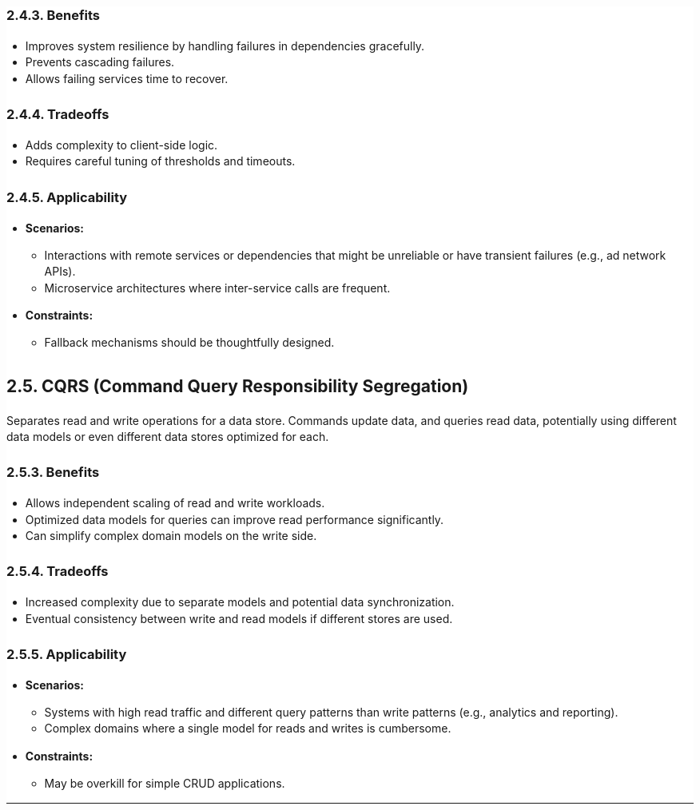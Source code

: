 ### 2.4.3. Benefits

- Improves system resilience by handling failures in dependencies gracefully.
- Prevents cascading failures.
- Allows failing services time to recover.

### 2.4.4. Tradeoffs

- Adds complexity to client-side logic.
- Requires careful tuning of thresholds and timeouts.

### 2.4.5. Applicability

- **Scenarios:**
  
  - Interactions with remote services or dependencies that might be unreliable or have transient failures (e.g., ad network APIs).
  - Microservice architectures where inter-service calls are frequent.
  
- **Constraints:**
  
  - Fallback mechanisms should be thoughtfully designed.
  

## 2.5. CQRS (Command Query Responsibility Segregation)
Separates read and write operations for a data store. Commands update data, and queries read data, potentially using different data models or even different data stores optimized for each.

### 2.5.3. Benefits

- Allows independent scaling of read and write workloads.
- Optimized data models for queries can improve read performance significantly.
- Can simplify complex domain models on the write side.

### 2.5.4. Tradeoffs

- Increased complexity due to separate models and potential data synchronization.
- Eventual consistency between write and read models if different stores are used.

### 2.5.5. Applicability

- **Scenarios:**
  
  - Systems with high read traffic and different query patterns than write patterns (e.g., analytics and reporting).
  - Complex domains where a single model for reads and writes is cumbersome.
  
- **Constraints:**
  
  - May be overkill for simple CRUD applications.
  



---
